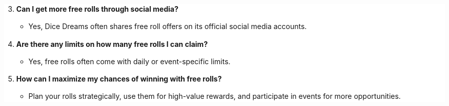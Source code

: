 3. **Can I get more free rolls through social media?**
   - Yes, Dice Dreams often shares free roll offers on its official social media accounts.

4. **Are there any limits on how many free rolls I can claim?**
   - Yes, free rolls often come with daily or event-specific limits.

5. **How can I maximize my chances of winning with free rolls?**
   - Plan your rolls strategically, use them for high-value rewards, and participate in events for more opportunities.
